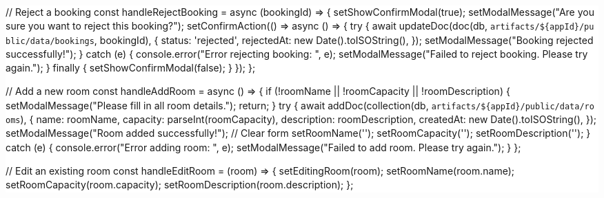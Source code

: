   // Reject a booking
  const handleRejectBooking = async (bookingId) => {
    setShowConfirmModal(true);
    setModalMessage("Are you sure you want to reject this booking?");
    setConfirmAction(() => async () => {
      try {
        await updateDoc(doc(db, `artifacts/${appId}/public/data/bookings`, bookingId), {
          status: 'rejected',
          rejectedAt: new Date().toISOString(),
        });
        setModalMessage("Booking rejected successfully!");
      } catch (e) {
        console.error("Error rejecting booking: ", e);
        setModalMessage("Failed to reject booking. Please try again.");
      } finally {
        setShowConfirmModal(false);
      }
    });
  };

  // Add a new room
  const handleAddRoom = async () => {
    if (!roomName || !roomCapacity || !roomDescription) {
      setModalMessage("Please fill in all room details.");
      return;
    }
    try {
      await addDoc(collection(db, `artifacts/${appId}/public/data/rooms`), {
        name: roomName,
        capacity: parseInt(roomCapacity),
        description: roomDescription,
        createdAt: new Date().toISOString(),
      });
      setModalMessage("Room added successfully!");
      // Clear form
      setRoomName('');
      setRoomCapacity('');
      setRoomDescription('');
    } catch (e) {
      console.error("Error adding room: ", e);
      setModalMessage("Failed to add room. Please try again.");
    }
  };

  // Edit an existing room
  const handleEditRoom = (room) => {
    setEditingRoom(room);
    setRoomName(room.name);
    setRoomCapacity(room.capacity);
    setRoomDescription(room.description);
  };
